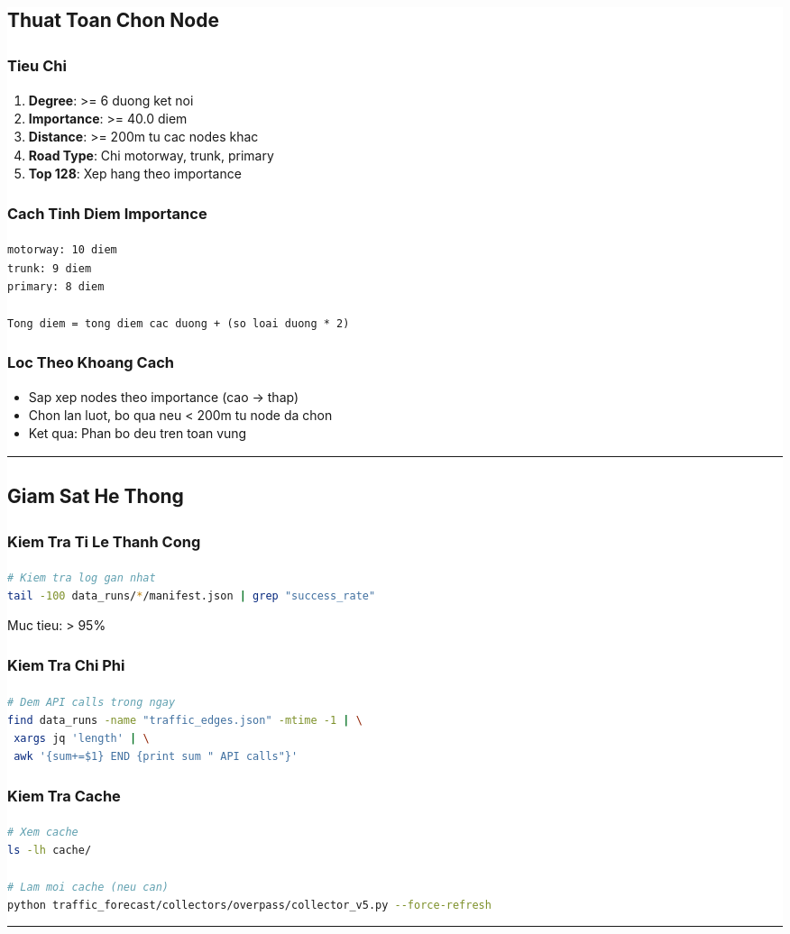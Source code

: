 
## Thuat Toan Chon Node

### Tieu Chi

1. **Degree**: >= 6 duong ket noi
2. **Importance**: >= 40.0 diem
3. **Distance**: >= 200m tu cac nodes khac
4. **Road Type**: Chi motorway, trunk, primary
5. **Top 128**: Xep hang theo importance

### Cach Tinh Diem Importance

```
motorway: 10 diem
trunk: 9 diem
primary: 8 diem

Tong diem = tong diem cac duong + (so loai duong * 2)
```

### Loc Theo Khoang Cach

- Sap xep nodes theo importance (cao → thap)
- Chon lan luot, bo qua neu < 200m tu node da chon
- Ket qua: Phan bo deu tren toan vung

---

## Giam Sat He Thong

### Kiem Tra Ti Le Thanh Cong

```bash
# Kiem tra log gan nhat
tail -100 data_runs/*/manifest.json | grep "success_rate"
```

Muc tieu: > 95%

### Kiem Tra Chi Phi

```bash
# Dem API calls trong ngay
find data_runs -name "traffic_edges.json" -mtime -1 | \
 xargs jq 'length' | \
 awk '{sum+=$1} END {print sum " API calls"}'
```

### Kiem Tra Cache

```bash
# Xem cache
ls -lh cache/

# Lam moi cache (neu can)
python traffic_forecast/collectors/overpass/collector_v5.py --force-refresh
```

---